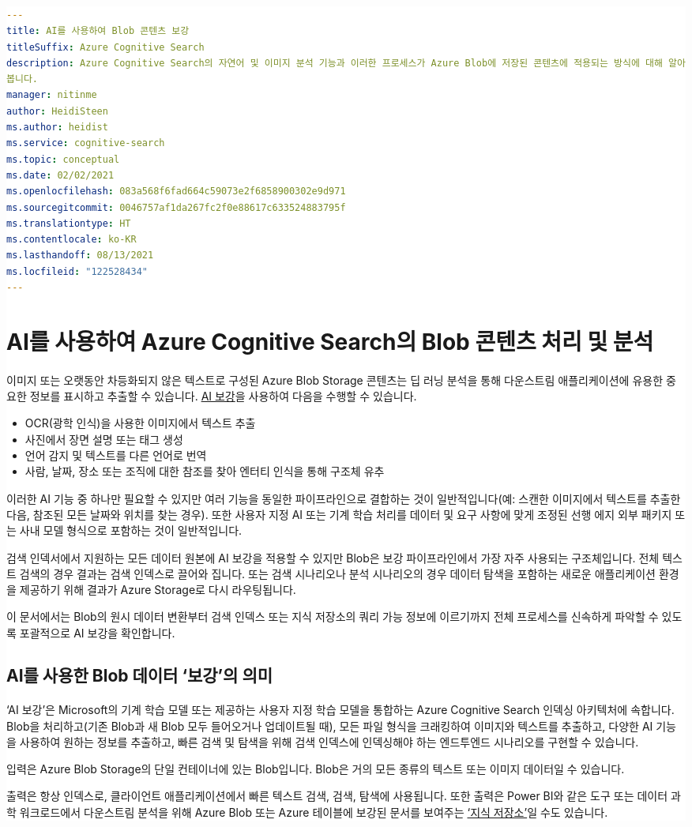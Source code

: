 ```yaml
---
title: AI를 사용하여 Blob 콘텐츠 보강
titleSuffix: Azure Cognitive Search
description: Azure Cognitive Search의 자연어 및 이미지 분석 기능과 이러한 프로세스가 Azure Blob에 저장된 콘텐츠에 적용되는 방식에 대해 알아봅니다.
manager: nitinme
author: HeidiSteen
ms.author: heidist
ms.service: cognitive-search
ms.topic: conceptual
ms.date: 02/02/2021
ms.openlocfilehash: 083a568f6fad664c59073e2f6858900302e9d971
ms.sourcegitcommit: 0046757af1da267fc2f0e88617c633524883795f
ms.translationtype: HT
ms.contentlocale: ko-KR
ms.lasthandoff: 08/13/2021
ms.locfileid: "122528434"
---
```

# <a name="use-ai-to-process-and-analyze-blob-content-in-azure-cognitive-search"></a>AI를 사용하여 Azure Cognitive Search의 Blob 콘텐츠 처리 및 분석

이미지 또는 오랫동안 차등화되지 않은 텍스트로 구성된 Azure Blob Storage 콘텐츠는 딥 러닝 분석을 통해 다운스트림 애플리케이션에 유용한 중요한 정보를 표시하고 추출할 수 있습니다. [AI 보강](cognitive-search-concept-intro.md)을 사용하여 다음을 수행할 수 있습니다.

+ OCR(광학 인식)을 사용한 이미지에서 텍스트 추출
+ 사진에서 장면 설명 또는 태그 생성
+ 언어 감지 및 텍스트를 다른 언어로 번역
+ 사람, 날짜, 장소 또는 조직에 대한 참조를 찾아 엔터티 인식을 통해 구조체 유추

이러한 AI 기능 중 하나만 필요할 수 있지만 여러 기능을 동일한 파이프라인으로 결합하는 것이 일반적입니다(예: 스캔한 이미지에서 텍스트를 추출한 다음, 참조된 모든 날짜와 위치를 찾는 경우). 또한 사용자 지정 AI 또는 기계 학습 처리를 데이터 및 요구 사항에 맞게 조정된 선행 에지 외부 패키지 또는 사내 모델 형식으로 포함하는 것이 일반적입니다.

검색 인덱서에서 지원하는 모든 데이터 원본에 AI 보강을 적용할 수 있지만 Blob은 보강 파이프라인에서 가장 자주 사용되는 구조체입니다. 전체 텍스트 검색의 경우 결과는 검색 인덱스로 끌어와 집니다. 또는 검색 시나리오나 분석 시나리오의 경우 데이터 탐색을 포함하는 새로운 애플리케이션 환경을 제공하기 위해 결과가 Azure Storage로 다시 라우팅됩니다. 

이 문서에서는 Blob의 원시 데이터 변환부터 검색 인덱스 또는 지식 저장소의 쿼리 가능 정보에 이르기까지 전체 프로세스를 신속하게 파악할 수 있도록 포괄적으로 AI 보강을 확인합니다.

## <a name="what-it-means-to-enrich-blob-data-with-ai"></a>AI를 사용한 Blob 데이터 ‘보강’의 의미

‘AI 보강’은 Microsoft의 기계 학습 모델 또는 제공하는 사용자 지정 학습 모델을 통합하는 Azure Cognitive Search 인덱싱 아키텍처에 속합니다. Blob을 처리하고(기존 Blob과 새 Blob 모두 들어오거나 업데이트될 때), 모든 파일 형식을 크래킹하여 이미지와 텍스트를 추출하고, 다양한 AI 기능을 사용하여 원하는 정보를 추출하고, 빠른 검색 및 탐색을 위해 검색 인덱스에 인덱싱해야 하는 엔드투엔드 시나리오를 구현할 수 있습니다. 

입력은 Azure Blob Storage의 단일 컨테이너에 있는 Blob입니다. Blob은 거의 모든 종류의 텍스트 또는 이미지 데이터일 수 있습니다. 

출력은 항상 인덱스로, 클라이언트 애플리케이션에서 빠른 텍스트 검색, 검색, 탐색에 사용됩니다. 또한 출력은 Power BI와 같은 도구 또는 데이터 과학 워크로드에서 다운스트림 분석을 위해 Azure Blob 또는 Azure 테이블에 보강된 문서를 보여주는 [‘지식 저장소’](knowledge-store-concept-intro.md)일 수도 있습니다.
